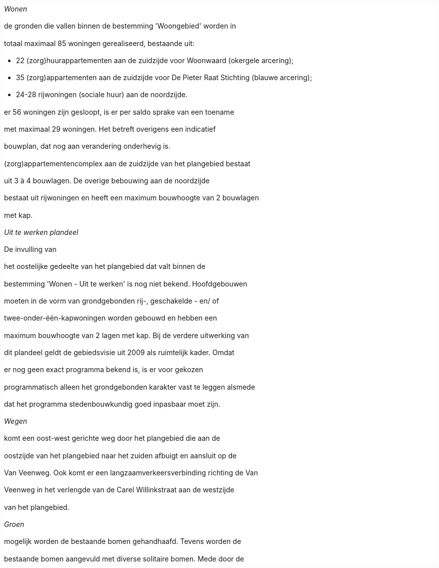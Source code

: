 *Wonen*

de gronden die vallen binnen de bestemming 'Woongebied' worden in

totaal maximaal 85 woningen gerealiseerd, bestaande uit:

* 22 (zorg)huurappartementen aan de zuidzijde voor Woonwaard (okergele arcering);

* 35 (zorg)appartementen aan de zuidzijde voor De Pieter Raat Stichting (blauwe arcering);

* 24\-28 rijwoningen (sociale huur) aan de noordzijde.

er 56 woningen zijn gesloopt, is er per saldo sprake van een toename

met maximaal 29 woningen. Het betreft overigens een indicatief

bouwplan, dat nog aan verandering onderhevig is.

(zorg)appartementencomplex aan de zuidzijde van het plangebied bestaat

uit 3 à 4 bouwlagen. De overige bebouwing aan de noordzijde

bestaat uit rijwoningen en heeft een maximum bouwhoogte van 2 bouwlagen

met kap.

*Uit te werken plandeel*

De invulling van

het oostelijke gedeelte van het plangebied dat valt binnen de

bestemming 'Wonen \- Uit te werken' is nog niet bekend. Hoofdgebouwen

moeten in de vorm van grondgebonden rij\-, geschakelde \- en/ of

twee\-onder\-één\-kapwoningen worden gebouwd en hebben een

maximum bouwhoogte van 2 lagen met kap. Bij de verdere uitwerking van

dit plandeel geldt de gebiedsvisie uit 2009 als ruimtelijk kader. Omdat

er nog geen exact programma bekend is, is er voor gekozen

programmatisch alleen het grondgebonden karakter vast te leggen alsmede

dat het programma stedenbouwkundig goed inpasbaar moet zijn.

*Wegen*

komt een oost\-west gerichte weg door het plangebied die aan de

oostzijde van het plangebied naar het zuiden afbuigt en aansluit op de

Van Veenweg. Ook komt er een langzaamverkeersverbinding richting de Van

Veenweg in het verlengde van de Carel Willinkstraat aan de westzijde

van het plangebied.

*Groen*

mogelijk worden de bestaande bomen gehandhaafd. Tevens worden de

bestaande bomen aangevuld met diverse solitaire bomen. Mede door de
